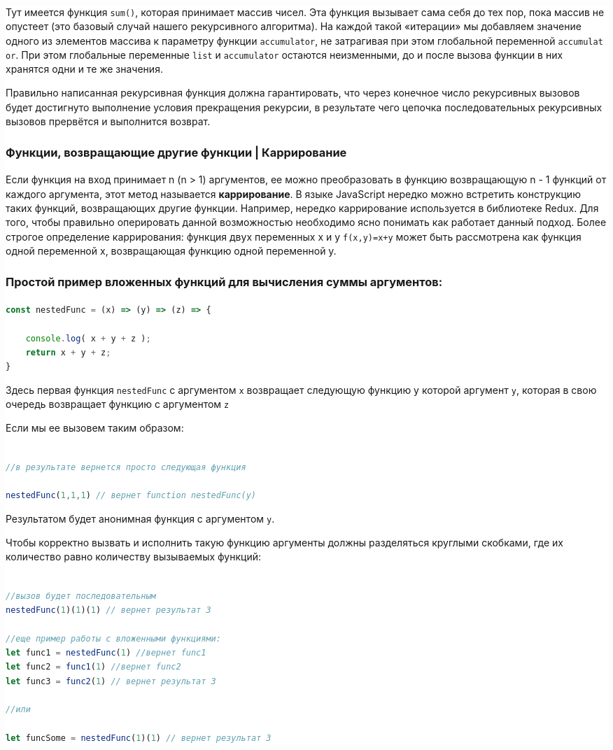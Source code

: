 Тут имеется функция `sum()`, которая принимает массив чисел. Эта функция вызывает сама себя до тех пор, пока массив не опустеет (это базовый случай нашего рекурсивного алгоритма). На каждой такой «итерации» мы добавляем значение одного из элементов массива к параметру функции `accumulator`, не затрагивая при этом глобальной переменной `accumulator`. При этом глобальные переменные `list` и `accumulator` остаются неизменными, до и после вызова функции в них хранятся одни и те же значения.

Правильно написанная рекурсивная функция должна гарантировать, что через конечное число рекурсивных вызовов будет достигнуто выполнение условия прекращения рекурсии, в результате чего цепочка последовательных рекурсивных вызовов прервётся и выполнится возврат.


### Функции, возвращающие другие функции | Каррирование

Если функция на вход принимает n (n > 1) аргументов, ее можно преобразовать в функцию возвращающую n - 1 функций от каждого аргумента, этот метод называется **каррирование**.
В языке JavaScript нередко можно встретить конструкцию таких функций, возвращающих другие функции. Например, нередко каррирование используется в библиотеке Redux. Для того, чтобы правильно оперировать данной возможностью необходимо ясно понимать как работает данный подход.
Более строгое определение каррирования: функция двух переменных x и y `f(x,y)=x+y` может быть рассмотрена как функция одной переменной x, возвращающая функцию одной переменной y.

### Простой пример вложенных функций для вычисления суммы аргументов:


```javascript
const nestedFunc = (x) => (y) => (z) => {

    console.log( x + y + z );
    return x + y + z;
}
```
Здесь первая функция `nestedFunc` с аргументом `x` возвращает следующую функцию у которой аргумент `y`, которая в свою очередь возвращает функцию с аргументом `z`

Если мы ее вызовем таким образом:

```javascript

//в результате вернется просто следующая функция

nestedFunc(1,1,1) // вернет function nestedFunc(y)

```

Результатом будет анонимная функция с аргументом `y`.

Чтобы корректно вызвать и исполнить такую функцию аргументы должны разделяться круглыми скобками, где их количество равно количеству вызываемых функций:

```javascript

//вызов будет последовательным
nestedFunc(1)(1)(1) // вернет результат 3

//еще пример работы с вложенными функциями:
let func1 = nestedFunc(1) //вернет func1
let func2 = func1(1) //вернет func2
let func3 = func2(1) // вернет результат 3

//или

let funcSome = nestedFunc(1)(1) // вернет результат 3

```
